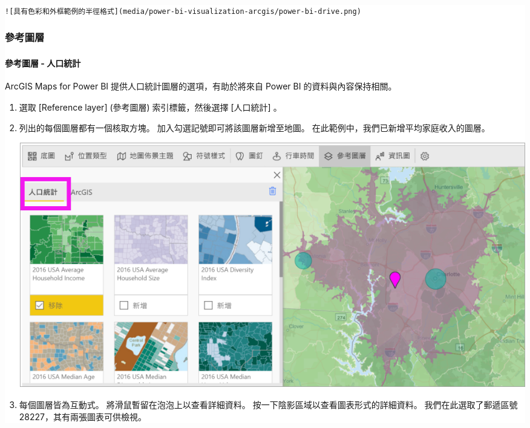     ![具有色彩和外框範例的半徑格式](media/power-bi-visualization-arcgis/power-bi-drive.png)

### <a name="reference-layer"></a>參考圖層
#### <a name="reference-layer---demographics"></a>參考圖層 - 人口統計
ArcGIS Maps for Power BI 提供人口統計圖層的選項，有助於將來自 Power BI 的資料與內容保持相關。

1. 選取 [Reference layer] \(參考圖層)  索引標籤，然後選擇 [人口統計]  。
2. 列出的每個圖層都有一個核取方塊。 加入勾選記號即可將該圖層新增至地圖。  在此範例中，我們已新增平均家庭收入的圖層。<br/>
   
    ![參考圖層人口統計範例](media/power-bi-visualization-arcgis/power-bi-demographics.png)
3. 每個圖層皆為互動式。 將滑鼠暫留在泡泡上以查看詳細資料。 按一下陰影區域以查看圖表形式的詳細資料。 我們在此選取了郵遞區號 28227，其有兩張圖表可供檢視。
   
